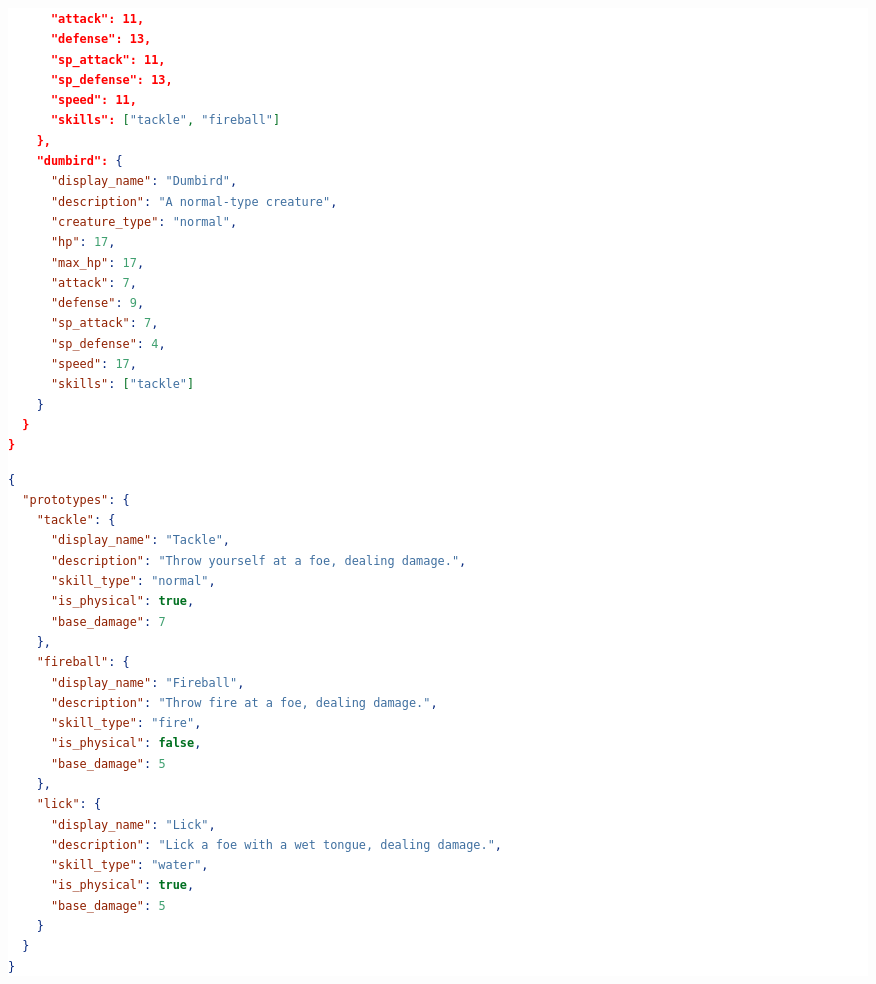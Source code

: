 ```json main_game/content/creature.json
      "attack": 11,
      "defense": 13,
      "sp_attack": 11,
      "sp_defense": 13,
      "speed": 11,
      "skills": ["tackle", "fireball"]
    },
    "dumbird": {
      "display_name": "Dumbird",
      "description": "A normal-type creature",
      "creature_type": "normal",
      "hp": 17,
      "max_hp": 17,
      "attack": 7,
      "defense": 9,
      "sp_attack": 7,
      "sp_defense": 4,
      "speed": 17,
      "skills": ["tackle"]
    }
  }
}

```

```json main_game/content/skill.json
{
  "prototypes": {
    "tackle": {
      "display_name": "Tackle",
      "description": "Throw yourself at a foe, dealing damage.",
      "skill_type": "normal",
      "is_physical": true,
      "base_damage": 7
    },
    "fireball": {
      "display_name": "Fireball",
      "description": "Throw fire at a foe, dealing damage.",
      "skill_type": "fire",
      "is_physical": false,
      "base_damage": 5
    },
    "lick": {
      "display_name": "Lick",
      "description": "Lick a foe with a wet tongue, dealing damage.",
      "skill_type": "water",
      "is_physical": true,
      "base_damage": 5
    }
  }
}

```
